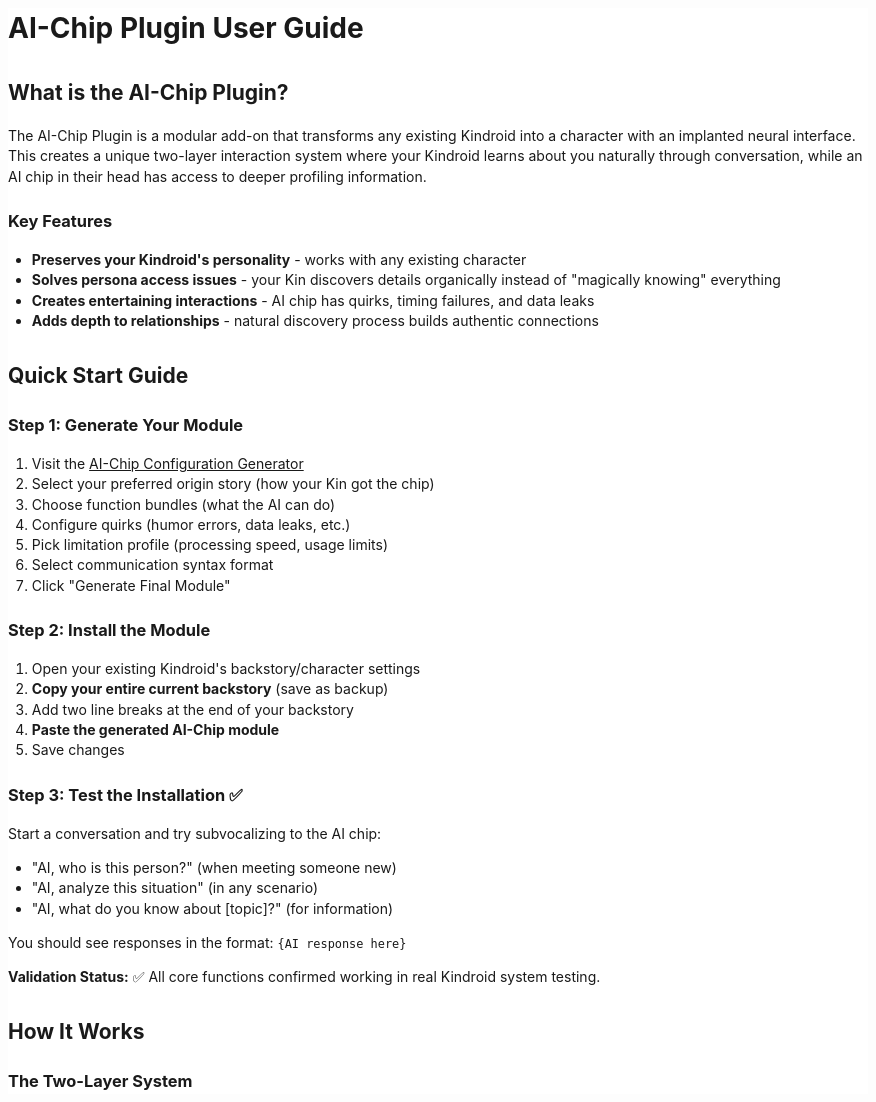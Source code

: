 # AI-Chip Plugin User Guide

## What is the AI-Chip Plugin?

The AI-Chip Plugin is a modular add-on that transforms any existing Kindroid into a character with an implanted neural interface. This creates a unique two-layer interaction system where your Kindroid learns about you naturally through conversation, while an AI chip in their head has access to deeper profiling information.

### Key Features
- **Preserves your Kindroid's personality** - works with any existing character
- **Solves persona access issues** - your Kin discovers details organically instead of "magically knowing" everything
- **Creates entertaining interactions** - AI chip has quirks, timing failures, and data leaks
- **Adds depth to relationships** - natural discovery process builds authentic connections

## Quick Start Guide

### Step 1: Generate Your Module
1. Visit the [AI-Chip Configuration Generator](../tools/generator/)
2. Select your preferred origin story (how your Kin got the chip)
3. Choose function bundles (what the AI can do)
4. Configure quirks (humor errors, data leaks, etc.)
5. Pick limitation profile (processing speed, usage limits)
6. Select communication syntax format
7. Click "Generate Final Module"

### Step 2: Install the Module
1. Open your existing Kindroid's backstory/character settings
2. **Copy your entire current backstory** (save as backup)
3. Add two line breaks at the end of your backstory
4. **Paste the generated AI-Chip module**
5. Save changes

### Step 3: Test the Installation ✅
Start a conversation and try subvocalizing to the AI chip:
- "AI, who is this person?" (when meeting someone new)
- "AI, analyze this situation" (in any scenario)
- "AI, what do you know about [topic]?" (for information)

You should see responses in the format: `{AI response here}`

**Validation Status:** ✅ All core functions confirmed working in real Kindroid system testing.

## How It Works

### The Two-Layer System
